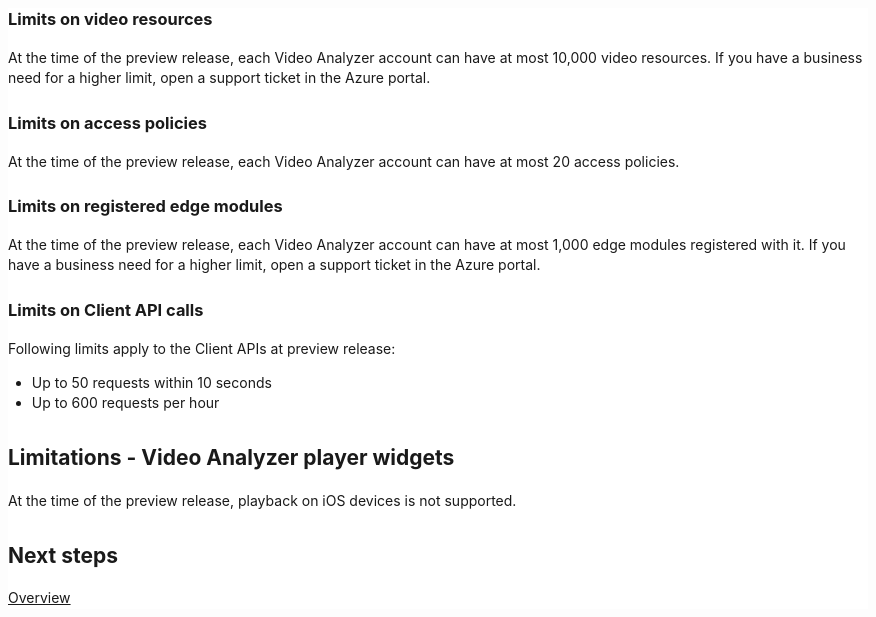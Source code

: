 ### Limits on video resources
At the time of the preview release, each Video Analyzer account can have at most 10,000 video resources. If you have a business need for a higher limit, open a support ticket in the Azure portal.

### Limits on access policies
At the time of the preview release, each Video Analyzer account can have at most 20 access policies.

### Limits on registered edge modules
At the time of the preview release, each Video Analyzer account can have at most 1,000 edge modules registered with it. If you have a business need for a higher limit, open a support ticket in the Azure portal.

### Limits on Client API calls
Following limits apply to the Client APIs at preview release:

* Up to 50 requests within 10 seconds
* Up to 600 requests per hour

## Limitations - Video Analyzer player widgets

At the time of the preview release, playback on iOS devices is not supported.

## Next steps

[Overview](overview.md)
